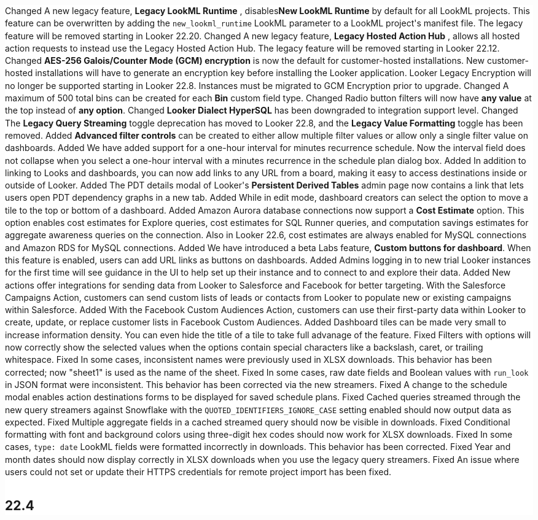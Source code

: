 Changed  A new legacy feature, **Legacy LookML Runtime** , disables**New LookML Runtime** by default for all LookML projects. This feature can be overwritten by adding the `new_lookml_runtime` LookML parameter to a LookML project's manifest file. The legacy feature will be removed starting in Looker 22.20. Changed  A new legacy feature, **Legacy Hosted Action Hub** , allows all hosted action requests to instead use the Legacy Hosted Action Hub. The legacy feature will be removed starting in Looker 22.12. Changed  **AES-256 Galois/Counter Mode (GCM) encryption** is now the default for customer-hosted installations. New customer-hosted installations will have to generate an encryption key before installing the Looker application. Looker Legacy Encryption will no longer be supported starting in Looker 22.8. Instances must be migrated to GCM Encryption prior to upgrade. Changed  A maximum of 500 total bins can be created for each **Bin** custom field type. Changed  Radio button filters will now have **any value** at the top instead of **any option**. Changed  **Looker Dialect HyperSQL** has been downgraded to integration support level. Changed  The **Legacy Query Streaming** toggle deprecation has moved to Looker 22.8, and the **Legacy Value Formatting** toggle has been removed. Added  **Advanced filter controls** can be created to either allow multiple filter values or allow only a single filter value on dashboards. Added  We have added support for a one-hour interval for minutes recurrence schedule. Now the interval field does not collapse when you select a one-hour interval with a minutes recurrence in the schedule plan dialog box. Added  In addition to linking to Looks and dashboards, you can now add links to any URL from a board, making it easy to access destinations inside or outside of Looker. Added  The PDT details modal of Looker's **Persistent Derived Tables** admin page now contains a link that lets users open PDT dependency graphs in a new tab. Added  While in edit mode, dashboard creators can select the option to move a tile to the top or bottom of a dashboard. Added  Amazon Aurora database connections now support a **Cost Estimate** option. This option enables cost estimates for Explore queries, cost estimates for SQL Runner queries, and computation savings estimates for aggregate awareness queries on the connection. Also in Looker 22.6, cost estimates are always enabled for MySQL connections and Amazon RDS for MySQL connections. Added  We have introduced a beta Labs feature, **Custom buttons for dashboard**. When this feature is enabled, users can add URL links as buttons on dashboards. Added  Admins logging in to new trial Looker instances for the first time will see guidance in the UI to help set up their instance and to connect to and explore their data. Added  New actions offer integrations for sending data from Looker to Salesforce and Facebook for better targeting. With the Salesforce Campaigns Action, customers can send custom lists of leads or contacts from Looker to populate new or existing campaigns within Salesforce. Added  With the Facebook Custom Audiences Action, customers can use their first-party data within Looker to create, update, or replace customer lists in Facebook Custom Audiences. Added  Dashboard tiles can be made very small to increase information density. You can even hide the title of a tile to take full advanage of the feature. Fixed  Filters with options will now correctly show the selected values when the options contain special characters like a backslash, caret, or trailing whitespace. Fixed  In some cases, inconsistent names were previously used in XLSX downloads. This behavior has been corrected; now "sheet1" is used as the name of the sheet. Fixed  In some cases, raw date fields and Boolean values with `run_look` in JSON format were inconsistent. This behavior has been corrected via the new streamers. Fixed  A change to the schedule modal enables action destinations forms to be displayed for saved schedule plans. Fixed  Cached queries streamed through the new query streamers against Snowflake with the `QUOTED_IDENTIFIERS_IGNORE_CASE` setting enabled should now output data as expected. Fixed  Multiple aggregate fields in a cached streamed query should now be visible in downloads. Fixed  Conditional formatting with font and background colors using three-digit hex codes should now work for XLSX downloads. Fixed  In some cases, `type: date` LookML fields were formatted incorrectly in downloads. This behavior has been corrected. Fixed  Year and month dates should now display correctly in XLSX downloads when you use the legacy query streamers. Fixed  An issue where users could not set or update their HTTPS credentials for remote project import has been fixed.
## 22.4